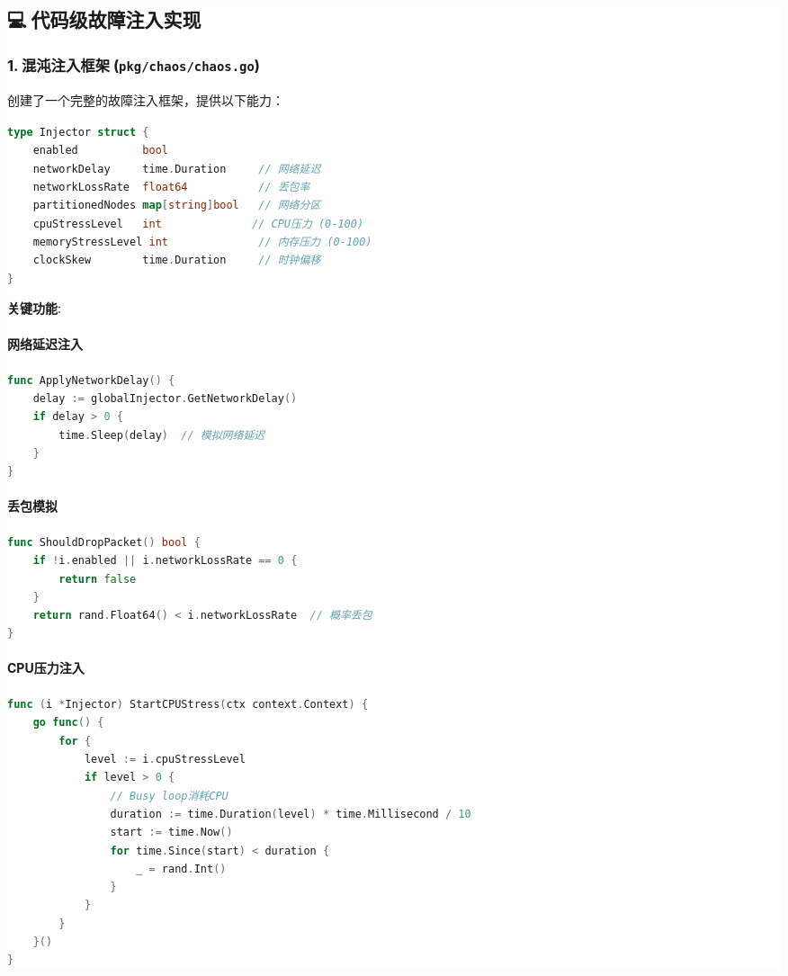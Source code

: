 
## 💻 代码级故障注入实现

### 1. 混沌注入框架 (`pkg/chaos/chaos.go`)

创建了一个完整的故障注入框架，提供以下能力：

```go
type Injector struct {
    enabled          bool
    networkDelay     time.Duration     // 网络延迟
    networkLossRate  float64           // 丢包率
    partitionedNodes map[string]bool   // 网络分区
    cpuStressLevel   int              // CPU压力 (0-100)
    memoryStressLevel int              // 内存压力 (0-100)
    clockSkew        time.Duration     // 时钟偏移
}
```

**关键功能**:

#### 网络延迟注入
```go
func ApplyNetworkDelay() {
    delay := globalInjector.GetNetworkDelay()
    if delay > 0 {
        time.Sleep(delay)  // 模拟网络延迟
    }
}
```

#### 丢包模拟
```go
func ShouldDropPacket() bool {
    if !i.enabled || i.networkLossRate == 0 {
        return false
    }
    return rand.Float64() < i.networkLossRate  // 概率丢包
}
```

#### CPU压力注入
```go
func (i *Injector) StartCPUStress(ctx context.Context) {
    go func() {
        for {
            level := i.cpuStressLevel
            if level > 0 {
                // Busy loop消耗CPU
                duration := time.Duration(level) * time.Millisecond / 10
                start := time.Now()
                for time.Since(start) < duration {
                    _ = rand.Int()
                }
            }
        }
    }()
}
```

